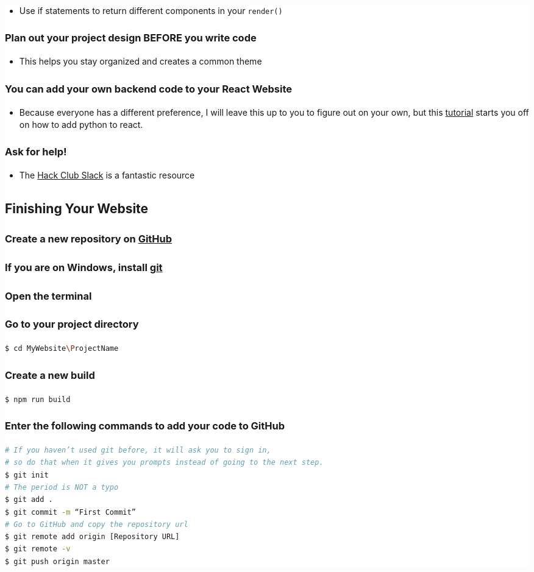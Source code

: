   - Use if statements to return different components in your `render()`
  
### Plan out your project design BEFORE you write code

  - This helps you stay organized and creates a common theme
  
### You can add your own backend code to your React Website

  - Because everyone has a different preference, I will leave this up to you to figure out on your own, but this [tutorial](https://codeburst.io/creating-a-full-stack-web-application-with-python-npm-webpack-and-react-8925800503d9) starts you off on how to add python to react.
  
### Ask for help!

   - The [Hack Club Slack](https://hackclub.slack.com/messages) is a fantastic resource

## Finishing Your Website

### Create a new repository on [GitHub](https://github.com/)

### If you are on Windows, install [git](https://git-scm.com/downloads)

### Open the terminal

### Go to your project directory

```sh
$ cd MyWebsite\ProjectName
```

### Create a new build

```sh
$ npm run build
```

### Enter the following commands to add your code to GitHub

```sh
# If you haven’t used git before, it will ask you to sign in,
# so do that when it gives you prompts instead of going to the next step.
$ git init
# The period is NOT a typo
$ git add .
$ git commit -m “First Commit”
# Go to GitHub and copy the repository url
$ git remote add origin [Repository URL]
$ git remote -v
$ git push origin master
```
